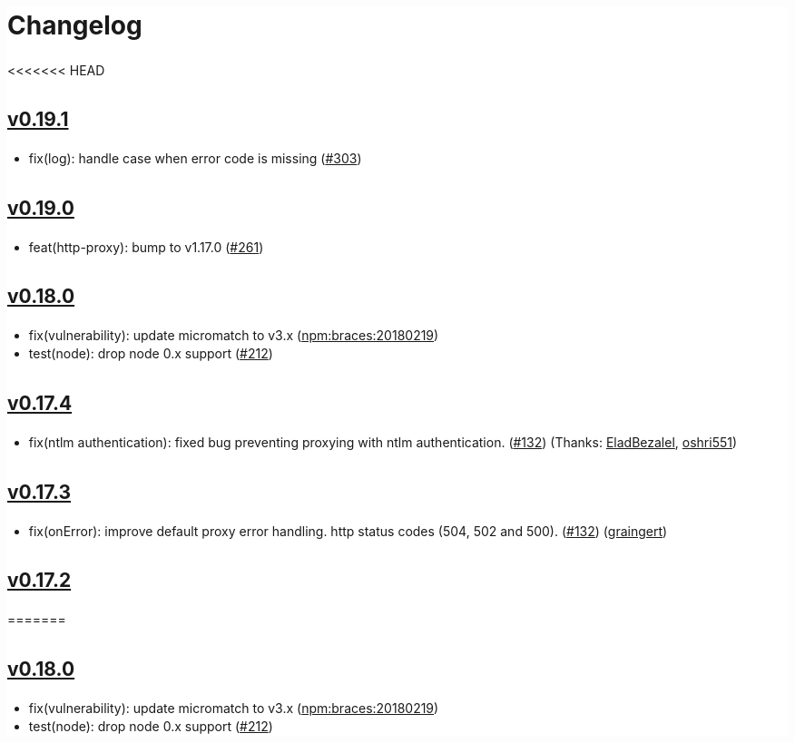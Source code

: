 # Changelog

<<<<<<< HEAD
## [v0.19.1](https://github.com/chimurai/http-proxy-middleware/releases/tag/v0.19.1)

- fix(log): handle case when error code is missing ([#303](https://github.com/chimurai/http-proxy-middleware/pull/303))

## [v0.19.0](https://github.com/chimurai/http-proxy-middleware/releases/tag/v0.19.0)

- feat(http-proxy): bump to v1.17.0 ([#261](https://github.com/chimurai/http-proxy-middleware/pull/261))

## [v0.18.0](https://github.com/chimurai/http-proxy-middleware/releases/tag/v0.18.0)

- fix(vulnerability): update micromatch to v3.x ([npm:braces:20180219](https://snyk.io/test/npm/http-proxy-middleware?tab=issues&severity=high&severity=medium&severity=low#npm:braces:20180219))
- test(node): drop node 0.x support ([#212](https://github.com/chimurai/http-proxy-middleware/pull/212))

## [v0.17.4](https://github.com/chimurai/http-proxy-middleware/releases/tag/v0.17.4)

- fix(ntlm authentication): fixed bug preventing proxying with ntlm authentication. ([#132](https://github.com/chimurai/http-proxy-middleware/pull/149)) (Thanks: [EladBezalel](https://github.com/EladBezalel), [oshri551](https://github.com/oshri551))

## [v0.17.3](https://github.com/chimurai/http-proxy-middleware/releases/tag/v0.17.3)

- fix(onError): improve default proxy error handling. http status codes (504, 502 and 500). ([#132](https://github.com/chimurai/http-proxy-middleware/pull/132)) ([graingert](https://github.com/graingert))

## [v0.17.2](https://github.com/chimurai/http-proxy-middleware/releases/tag/v0.17.2)

=======
## [v0.18.0](https://github.com/chimurai/http-proxy-middleware/releases/tag/v0.18.0)
- fix(vulnerability): update micromatch to v3.x ([npm:braces:20180219](https://snyk.io/test/npm/http-proxy-middleware?tab=issues&severity=high&severity=medium&severity=low#npm:braces:20180219
))
- test(node): drop node 0.x support ([#212](https://github.com/chimurai/http-proxy-middleware/pull/212))
